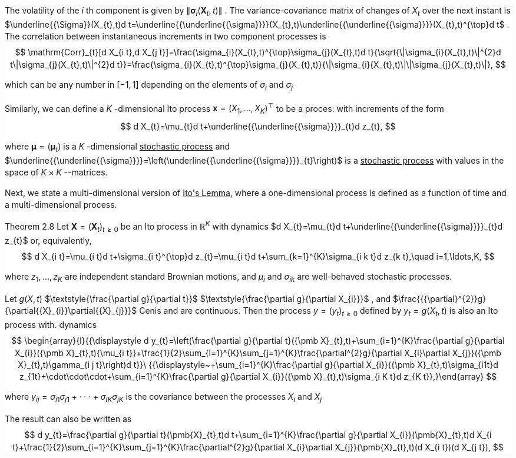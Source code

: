 The volatility of the $i$ th component is given by $\|\pmb{\sigma}_{i}(\pmb{X}_{t},t)\|$ . The variance-covariance matrix of changes of $X_{t}$ over the next instant is $\underline{{\Sigma}}(X_{t},t)d t=\underline{{\underline{{\sigma}}}}(X_{t},t)\underline{{\underline{{\sigma}}}}(X_{t},t)^{\top}d t$ . The correlation between instantaneous increments in two component processes is  
$$
\mathrm{Corr}_{t}[d X_{i t},d X_{j t}]=\frac{\sigma_{i}(X_{t},t)^{\top}\sigma_{j}(X_{t},t)d t}{\sqrt{\|\sigma_{i}(X_{t},t)\|^{2}d t\|\sigma_{j}(X_{t},t)\|^{2}d t}}=\frac{\sigma_{i}(X_{t},t)^{\top}\sigma_{j}(X_{t},t)}{\|\sigma_{i}(X_{t},t)\|\|\sigma_{j}(X_{t},t)\|},
$$  

which can be any number in $[-1,1]$ depending on the elements of $\sigma_{i}$ and $\sigma_{j}$  

Similarly, we can define a $K$ -dimensional Ito process $\pmb{x}=(X_{1},\ldots,X_{K})^{\top}$ to be a proces: with increments of the form  
$$
d X_{t}=\mu_{t}d t+\underline{{\underline{{\sigma}}}}_{t}d z_{t},
$$  

where ${\pmb\mu}=({\pmb\mu}_{t})$ is a $K$ -dimensional [stochastic process](../../../The%20Ornstein-Uhlenbeck%20(OU)%20Process.md) and $\underline{{\underline{{\sigma}}}}=\left(\underline{{\underline{{\sigma}}}}_{t}\right)$ is a [stochastic process](../../../The%20Ornstein-Uhlenbeck%20(OU)%20Process.md) with values in the space of $K\times K$ --matrices.  

Next, we state a multi-dimensional version of [Ito's Lemma](../../../Financial%20Engineering/Determining%20the%20Stochastic%20Process%20for%20a%20Forward%20Contract%20from%20Ito’s%20Lemma.md), where a one-dimensional process is defined as a function of time and a multi-dimensional process.  

Theorem 2.8 Let $\pmb{X}=(\pmb{X}_{t})_{t\geq0}$ be an Ito process in $\mathbb{R}^{K}$ with dynamics $d X_{t}=\mu_{t}d t+\underline{{\underline{{\sigma}}}}_{t}d z_{t}$ or, equivalently,  
$$
d X_{i t}=\mu_{i t}d t+\sigma_{i t}^{\top}d z_{t}=\mu_{i t}d t+\sum_{k=1}^{K}\sigma_{i k t}d z_{k t},\quad i=1,\ldots,K,
$$  

where $z_{1},\dots,z_{K}$ are independent standard Brownian motions, and $\mu_{i}$ and $\sigma_{i k}$ are well-behaved stochastic processes.  

Let $g(X,t)$ $\textstyle{\frac{\partial g}{\partial t}}$ $\textstyle{\frac{\partial g}{\partial X_{i}}}$ , and $\frac{{{\partial}^{2}}g}{\partial{{X}_{i}}\partial{{X}_{j}}}$ Cenis and are continuous. Then the process $y=(y_{t})_{t\geq0}$ defined by $y_{t}=g(X_{t},t)$ is also an Ito process with. dynamics  
$$
\begin{array}{l}{{\displaystyle d y_{t}=\left(\frac{\partial g}{\partial t}({\pmb X}_{t},t)+\sum_{i=1}^{K}\frac{\partial g}{\partial X_{i}}({\pmb X}_{t},t){\mu_{i t}}+\frac{1}{2}\sum_{i=1}^{K}\sum_{j=1}^{K}\frac{\partial^{2}g}{\partial X_{i}\partial X_{j}}({\pmb X}_{t},t)\gamma_{i j t}\right)d t}}\ {{\displaystyle~+\sum_{i=1}^{K}\frac{\partial g}{\partial X_{i}}({\pmb X}_{t},t)\sigma_{i1t}d z_{1t}+\cdot\cdot\cdot+\sum_{i=1}^{K}\frac{\partial g}{\partial X_{i}}({\pmb X}_{t},t)\sigma_{i K t}d z_{K t}},}\end{array}
$$  

where $\gamma_{i j}=\sigma_{i1}\sigma_{j1}+\cdot\cdot\cdot+\sigma_{i K}\sigma_{j K}$ is the covariance between the processes $X_{i}$ and $X_{j}$  

The result can also be written as  
$$
d y_{t}=\frac{\partial g}{\partial t}(\pmb{X}_{t},t)d t+\sum_{i=1}^{K}\frac{\partial g}{\partial X_{i}}(\pmb{X}_{t},t)d X_{i t}+\frac{1}{2}\sum_{i=1}^{K}\sum_{j=1}^{K}\frac{\partial^{2}g}{\partial X_{i}\partial X_{j}}(\pmb{X}_{t},t)(d X_{i t})(d X_{j t}),
$$  
